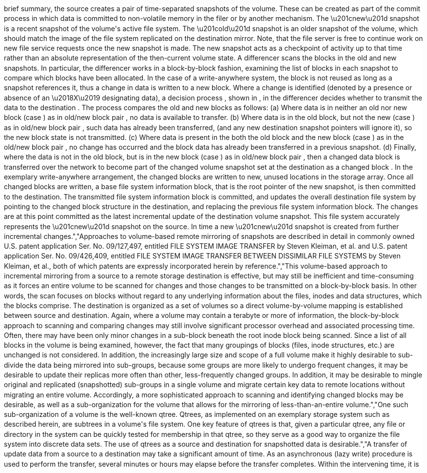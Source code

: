 brief summary, the source creates a pair of time-separated snapshots of the volume. These can be created as part of the commit process in which data is committed to non-volatile memory in the filer or by another mechanism. The \u201cnew\u201d snapshot  is a recent snapshot of the volume's active file system. The \u201cold\u201d snapshot  is an older snapshot of the volume, which should match the image of the file system replicated on the destination mirror. Note, that the file server is free to continue work on new file service requests once the new snapshot  is made. The new snapshot acts as a checkpoint of activity up to that time rather than an absolute representation of the then-current volume state. A differencer  scans the blocks  in the old and new snapshots. In particular, the differencer works in a block-by-block fashion, examining the list of blocks in each snapshot to compare which blocks have been allocated. In the case of a write-anywhere system, the block is not reused as long as a snapshot references it, thus a change in data is written to a new block. Where a change is identified (denoted by a presence or absence of an \u2018X\u2019 designating data), a decision process , shown in , in the differencer  decides whether to transmit the data to the destination . The process  compares the old and new blocks as follows: (a) Where data is in neither an old nor new block (case ) as in old\/new block pair , no data is available to transfer. (b) Where data is in the old block, but not the new (case ) as in old\/new block pair , such data has already been transferred, (and any new destination snapshot pointers will ignore it), so the new block state is not transmitted. (c) Where data is present in the both the old block and the new block (case ) as in the old\/new block pair , no change has occurred and the block data has already been transferred in a previous snapshot. (d) Finally, where the data is not in the old block, but is in the new block (case ) as in old\/new block pair , then a changed data block is transferred over the network to become part of the changed volume snapshot set  at the destination as a changed block . In the exemplary write-anywhere arrangement, the changed blocks are written to new, unused locations in the storage array. Once all changed blocks are written, a base file system information block, that is the root pointer of the new snapshot, is then committed to the destination. The transmitted file system information block is committed, and updates the overall destination file system by pointing to the changed block structure in the destination, and replacing the previous file system information block. The changes are at this point committed as the latest incremental update of the destination volume snapshot. This file system accurately represents the \u201cnew\u201d snapshot on the source. In time a new \u201cnew\u201d snapshot is created from further incremental changes.","Approaches to volume-based remote mirroring of snapshots are described in detail in commonly owned U.S. patent application Ser. No. 09\/127,497, entitled FILE SYSTEM IMAGE TRANSFER by Steven Kleiman, et al. and U.S. patent application Ser. No. 09\/426,409, entitled FILE SYSTEM IMAGE TRANSFER BETWEEN DISSIMILAR FILE SYSTEMS by Steven Kleiman, et al., both of which patents are expressly incorporated herein by reference.","This volume-based approach to incremental mirroring from a source to a remote storage destination is effective, but may still be inefficient and time-consuming as it forces an entire volume to be scanned for changes and those changes to be transmitted on a block-by-block basis. In other words, the scan focuses on blocks without regard to any underlying information about the files, inodes and data structures, which the blocks comprise. The destination is organized as a set of volumes so a direct volume-by-volume mapping is established between source and destination. Again, where a volume may contain a terabyte or more of information, the block-by-block approach to scanning and comparing changes may still involve significant processor overhead and associated processing time. Often, there may have been only minor changes in a sub-block beneath the root inode block being scanned. Since a list of all blocks in the volume is being examined, however, the fact that many groupings of blocks (files, inode structures, etc.) are unchanged is not considered. In addition, the increasingly large size and scope of a full volume make it highly desirable to sub-divide the data being mirrored into sub-groups, because some groups are more likely to undergo frequent changes, it may be desirable to update their replicas more often than other, less-frequently changed groups. In addition, it may be desirable to mingle original and replicated (snapshotted) sub-groups in a single volume and migrate certain key data to remote locations without migrating an entire volume. Accordingly, a more sophisticated approach to scanning and identifying changed blocks may be desirable, as well as a sub-organization for the volume that allows for the mirroring of less-than-an-entire volume.","One such sub-organization of a volume is the well-known qtree. Qtrees, as implemented on an exemplary storage system such as described herein, are subtrees in a volume's file system. One key feature of qtrees is that, given a particular qtree, any file or directory in the system can be quickly tested for membership in that qtree, so they serve as a good way to organize the file system into discrete data sets. The use of qtrees as a source and destination for snapshotted data is desirable.","A transfer of update data from a source to a destination may take a significant amount of time. As an asynchronous (lazy write) procedure is used to perform the transfer, several minutes or hours may elapse before the transfer completes. Within the intervening time, it is